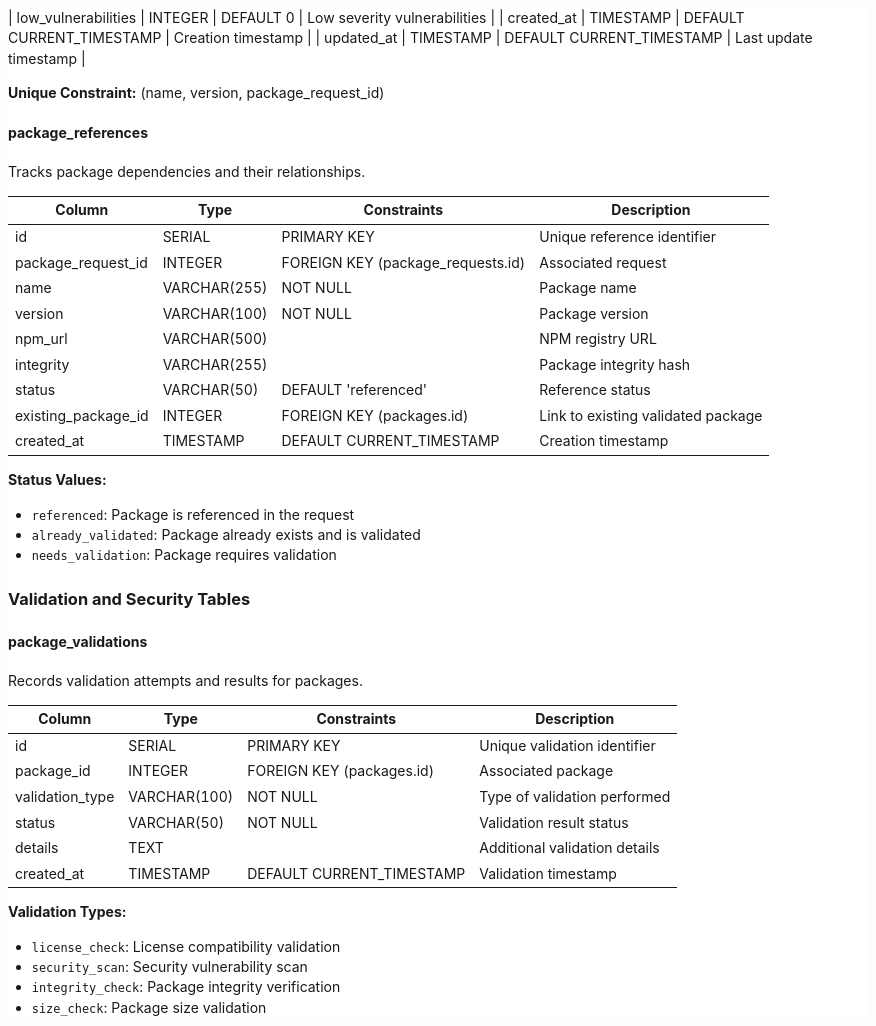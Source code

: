 | low_vulnerabilities | INTEGER | DEFAULT 0 | Low severity vulnerabilities |
| created_at | TIMESTAMP | DEFAULT CURRENT_TIMESTAMP | Creation timestamp |
| updated_at | TIMESTAMP | DEFAULT CURRENT_TIMESTAMP | Last update timestamp |

**Unique Constraint:** (name, version, package_request_id)

#### package_references
Tracks package dependencies and their relationships.

| Column | Type | Constraints | Description |
|--------|------|-------------|-------------|
| id | SERIAL | PRIMARY KEY | Unique reference identifier |
| package_request_id | INTEGER | FOREIGN KEY (package_requests.id) | Associated request |
| name | VARCHAR(255) | NOT NULL | Package name |
| version | VARCHAR(100) | NOT NULL | Package version |
| npm_url | VARCHAR(500) | | NPM registry URL |
| integrity | VARCHAR(255) | | Package integrity hash |
| status | VARCHAR(50) | DEFAULT 'referenced' | Reference status |
| existing_package_id | INTEGER | FOREIGN KEY (packages.id) | Link to existing validated package |
| created_at | TIMESTAMP | DEFAULT CURRENT_TIMESTAMP | Creation timestamp |

**Status Values:**
- `referenced`: Package is referenced in the request
- `already_validated`: Package already exists and is validated
- `needs_validation`: Package requires validation

### Validation and Security Tables

#### package_validations
Records validation attempts and results for packages.

| Column | Type | Constraints | Description |
|--------|------|-------------|-------------|
| id | SERIAL | PRIMARY KEY | Unique validation identifier |
| package_id | INTEGER | FOREIGN KEY (packages.id) | Associated package |
| validation_type | VARCHAR(100) | NOT NULL | Type of validation performed |
| status | VARCHAR(50) | NOT NULL | Validation result status |
| details | TEXT | | Additional validation details |
| created_at | TIMESTAMP | DEFAULT CURRENT_TIMESTAMP | Validation timestamp |

**Validation Types:**
- `license_check`: License compatibility validation
- `security_scan`: Security vulnerability scan
- `integrity_check`: Package integrity verification
- `size_check`: Package size validation
